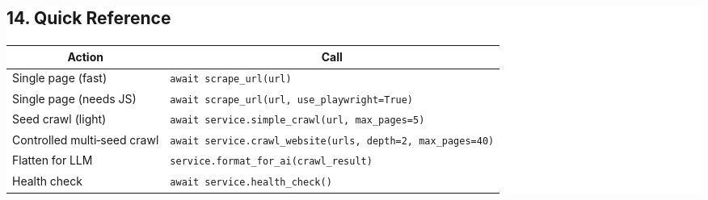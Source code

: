 ## 14. Quick Reference
| Action                        | Call |
|-------------------------------|-------------------------------------------------------------|
| Single page (fast)            | `await scrape_url(url)` |
| Single page (needs JS)        | `await scrape_url(url, use_playwright=True)` |
| Seed crawl (light)            | `await service.simple_crawl(url, max_pages=5)` |
| Controlled multi‑seed crawl   | `await service.crawl_website(urls, depth=2, max_pages=40)` |
| Flatten for LLM               | `service.format_for_ai(crawl_result)` |
| Health check                  | `await service.health_check()` |

